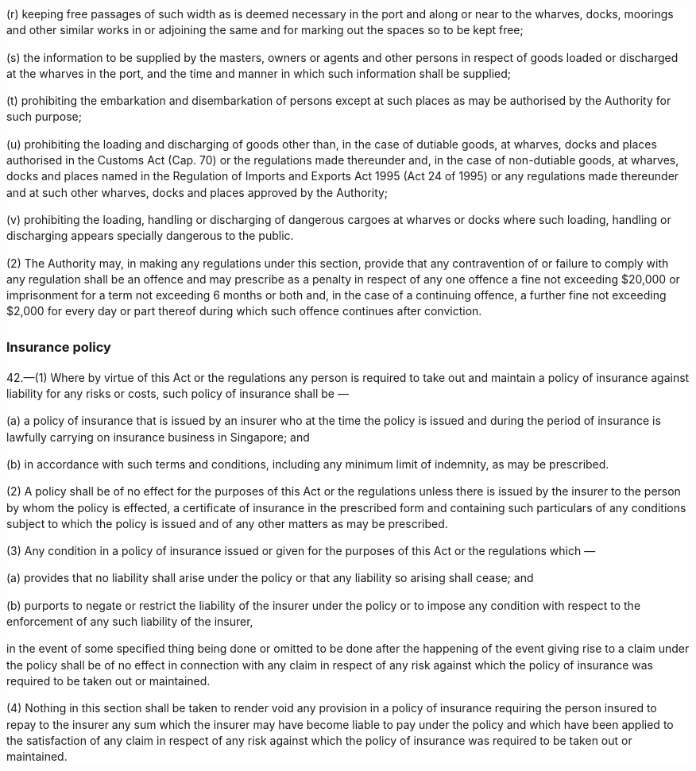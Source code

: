 (r) keeping free passages of such width as is deemed necessary in the port and along or near to the wharves, docks, moorings and other similar works in or adjoining the same and for marking out the spaces so to be kept free;

(s) the information to be supplied by the masters, owners or agents and other persons in respect of goods loaded or discharged at the wharves in the port, and the time and manner in which such information shall be supplied;

(t) prohibiting the embarkation and disembarkation of persons except at such places as may be authorised by the Authority for such purpose;

(u) prohibiting the loading and discharging of goods other than, in the case of dutiable goods, at wharves, docks and places authorised in the Customs Act (Cap. 70) or the regulations made thereunder and, in the case of non-dutiable goods, at wharves, docks and places named in the Regulation of Imports and Exports Act 1995 (Act 24 of 1995) or any regulations made thereunder and at such other wharves, docks and places approved by the Authority;

(v) prohibiting the loading, handling or discharging of dangerous cargoes at wharves or docks where such loading, handling or discharging appears specially dangerous to the public.

(2) The Authority may, in making any regulations under this section, provide that any contravention of or failure to comply with any regulation shall be an offence and may prescribe as a penalty in respect of any one offence a fine not exceeding $20,000 or imprisonment for a term not exceeding 6 months or both and, in the case of a continuing offence, a further fine not exceeding $2,000 for every day or part thereof during which such offence continues after conviction.

### Insurance policy

42\.—(1) Where by virtue of this Act or the regulations any person is required to take out and maintain a policy of insurance against liability for any risks or costs, such policy of insurance shall be —

(a) a policy of insurance that is issued by an insurer who at the time the policy is issued and during the period of insurance is lawfully carrying on insurance business in Singapore; and

(b) in accordance with such terms and conditions, including any minimum limit of indemnity, as may be prescribed.

(2) A policy shall be of no effect for the purposes of this Act or the regulations unless there is issued by the insurer to the person by whom the policy is effected, a certificate of insurance in the prescribed form and containing such particulars of any conditions subject to which the policy is issued and of any other matters as may be prescribed.

(3) Any condition in a policy of insurance issued or given for the purposes of this Act or the regulations which —

(a) provides that no liability shall arise under the policy or that any liability so arising shall cease; and

(b) purports to negate or restrict the liability of the insurer under the policy or to impose any condition with respect to the enforcement of any such liability of the insurer,

in the event of some specified thing being done or omitted to be done after the happening of the event giving rise to a claim under the policy shall be of no effect in connection with any claim in respect of any risk against which the policy of insurance was required to be taken out or maintained.

(4) Nothing in this section shall be taken to render void any provision in a policy of insurance requiring the person insured to repay to the insurer any sum which the insurer may have become liable to pay under the policy and which have been applied to the satisfaction of any claim in respect of any risk against which the policy of insurance was required to be taken out or maintained.
